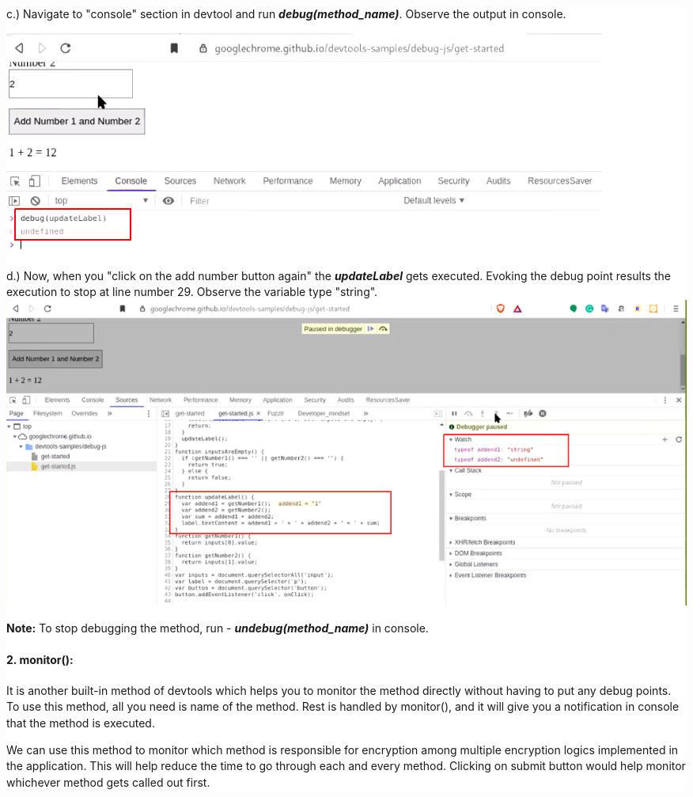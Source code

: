   c.) Navigate to "console" section in devtool and run ***debug(method_name)***. Observe the output in console.  
  
  ![debug_3](/images/encryption_bypass_part2/3.png)
  
  d.) Now, when you "click on the add number button again" the ***updateLabel*** gets executed. Evoking the debug point results the execution to stop at line number 29. Observe the variable type "string".  
  ![debug_4](/images/encryption_bypass_part2/4.png)
 
 **Note:** To stop debugging the method, run - ***undebug(method_name)*** in console.
 
#### 2. monitor():  

 It is another built-in method of devtools which helps you to monitor the method directly without having to put any debug points. To use this method, all you need is name of the method. Rest is handled by monitor(), and it will give you a notification in console that the method is executed.
 
 We can use this method to monitor which method is responsible for encryption among multiple encryption logics implemented in the application. This will  help reduce the time to go through each and every method. Clicking on submit button would help monitor whichever method gets called out first.
     